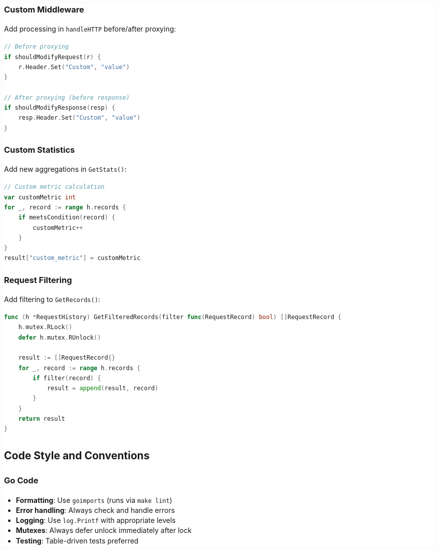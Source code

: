 ### Custom Middleware
Add processing in `handleHTTP` before/after proxying:
```go
// Before proxying
if shouldModifyRequest(r) {
    r.Header.Set("Custom", "value")
}

// After proxying (before response)
if shouldModifyResponse(resp) {
    resp.Header.Set("Custom", "value")
}
```

### Custom Statistics
Add new aggregations in `GetStats()`:
```go
// Custom metric calculation
var customMetric int
for _, record := range h.records {
    if meetsCondition(record) {
        customMetric++
    }
}
result["custom_metric"] = customMetric
```

### Request Filtering
Add filtering to `GetRecords()`:
```go
func (h *RequestHistory) GetFilteredRecords(filter func(RequestRecord) bool) []RequestRecord {
    h.mutex.RLock()
    defer h.mutex.RUnlock()

    result := []RequestRecord{}
    for _, record := range h.records {
        if filter(record) {
            result = append(result, record)
        }
    }
    return result
}
```

## Code Style and Conventions

### Go Code
- **Formatting**: Use `goimports` (runs via `make lint`)
- **Error handling**: Always check and handle errors
- **Logging**: Use `log.Printf` with appropriate levels
- **Mutexes**: Always defer unlock immediately after lock
- **Testing**: Table-driven tests preferred
